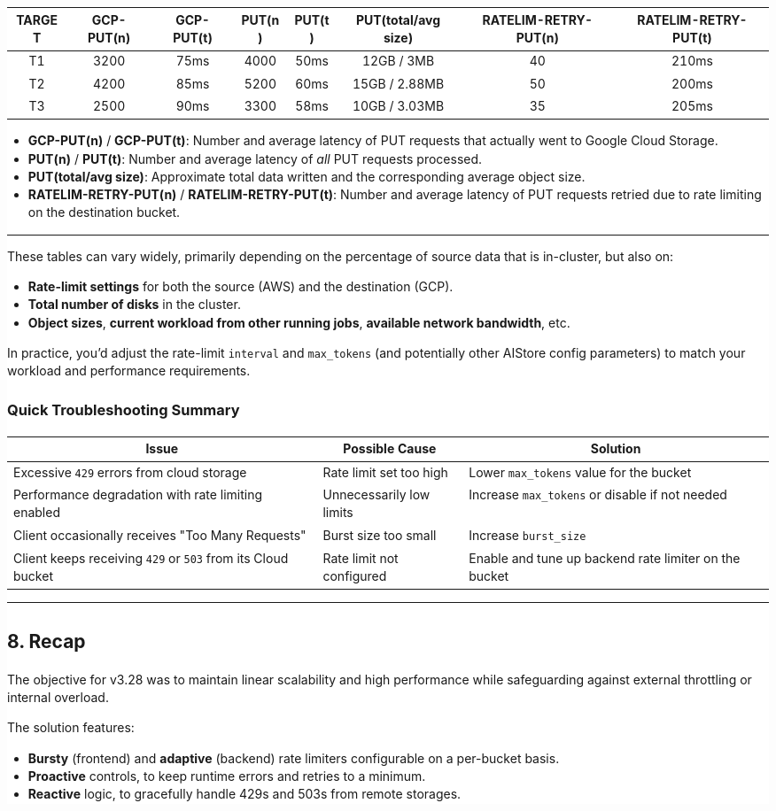 | TARGET | GCP-PUT(n) | GCP-PUT(t) | PUT(n) | PUT(t) | PUT(total/avg size) | RATELIM-RETRY-PUT(n) | RATELIM-RETRY-PUT(t) |
|:------:|:----------:|:----------:|:------:|:------:|:--------------------:|:---------------------:|:---------------------:|
| T1     | 3200       | 75ms       | 4000   | 50ms   | 12GB / 3MB          | 40                    | 210ms                |
| T2     | 4200       | 85ms       | 5200   | 60ms   | 15GB / 2.88MB       | 50                    | 200ms                |
| T3     | 2500       | 90ms       | 3300   | 58ms   | 10GB / 3.03MB       | 35                    | 205ms                |

- **GCP-PUT(n)** / **GCP-PUT(t)**: Number and average latency of PUT requests that actually went to Google Cloud Storage.
- **PUT(n)** / **PUT(t)**: Number and average latency of *all* PUT requests processed.
- **PUT(total/avg size)**: Approximate total data written and the corresponding average object size.
- **RATELIM-RETRY-PUT(n)** / **RATELIM-RETRY-PUT(t)**: Number and average latency of PUT requests retried due to rate limiting on the destination bucket.

---

These tables can vary widely, primarily depending on the percentage of source data that is in-cluster, but also on:

- **Rate-limit settings** for both the source (AWS) and the destination (GCP).
- **Total number of disks** in the cluster.
- **Object sizes**, **current workload from other running jobs**, **available network bandwidth**, etc.

In practice, you’d adjust the rate-limit `interval` and `max_tokens` (and potentially other AIStore config parameters) to match your workload and performance requirements.

### Quick Troubleshooting Summary

| Issue | Possible Cause | Solution |
|-------|----------------|----------|
| Excessive `429` errors from cloud storage | Rate limit set too high | Lower `max_tokens` value for the bucket |
| Performance degradation with rate limiting enabled | Unnecessarily low limits | Increase `max_tokens` or disable if not needed |
| Client occasionally receives "Too Many Requests" | Burst size too small | Increase `burst_size` |
| Client keeps receiving `429` or `503` from its Cloud bucket | Rate limit not configured | Enable and tune up backend rate limiter on the bucket |

---

## 8. Recap

The objective for v3.28 was to maintain linear scalability and high performance while safeguarding against external throttling or internal overload.

The solution features:

- **Bursty** (frontend) and **adaptive** (backend) rate limiters configurable on a per-bucket basis.
- **Proactive** controls, to keep runtime errors and retries to a minimum.
- **Reactive** logic, to gracefully handle 429s and 503s from remote storages.
